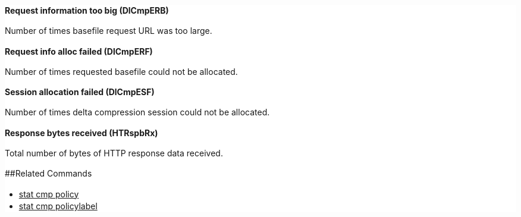 
<b>Request information too big (DlCmpERB)</b>

Number of times basefile request URL was too large.



<b>Request info alloc failed (DlCmpERF)</b>

Number of times requested basefile could not be allocated.



<b>Session allocation failed (DlCmpESF)</b>

Number of times delta compression session could not be allocated.



<b>Response bytes received (HTRspbRx)</b>

Total number of bytes of HTTP response data received.







##Related Commands



<ul><li><a href="../../../-cmp-p/-cmp-p">stat cmp policy</a></li><li><a href="../../../#stat-cmp-policy/#stat-cmp-policy">stat cmp policylabel</a></li></ul>








